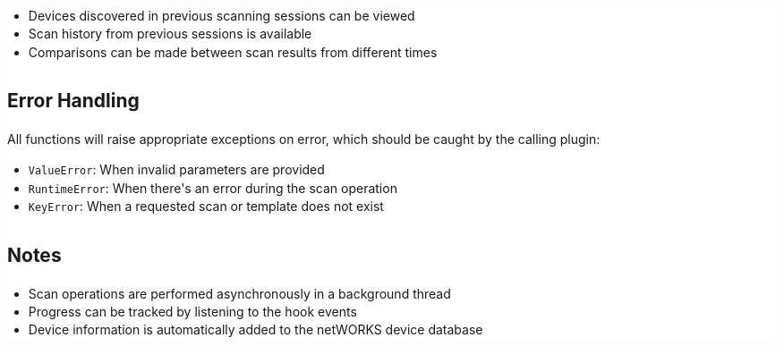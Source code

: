 - Devices discovered in previous scanning sessions can be viewed
- Scan history from previous sessions is available
- Comparisons can be made between scan results from different times

## Error Handling

All functions will raise appropriate exceptions on error, which should be caught by the calling plugin:

- `ValueError`: When invalid parameters are provided
- `RuntimeError`: When there's an error during the scan operation
- `KeyError`: When a requested scan or template does not exist

## Notes

- Scan operations are performed asynchronously in a background thread
- Progress can be tracked by listening to the hook events
- Device information is automatically added to the netWORKS device database 